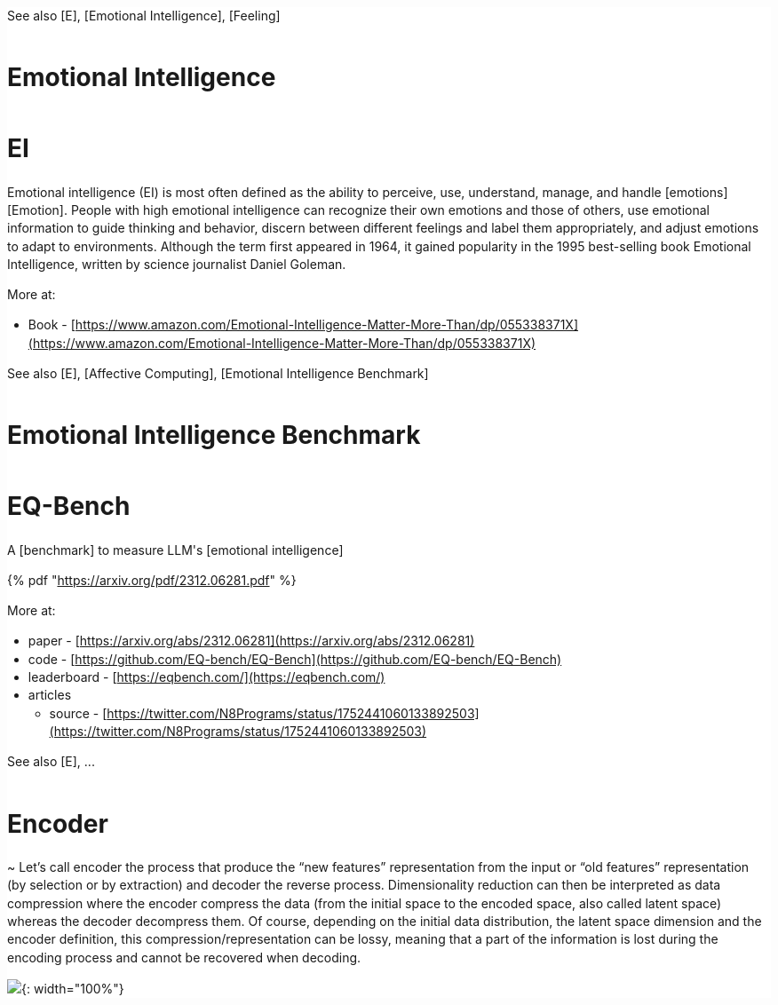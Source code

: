  See also [E], [Emotional Intelligence], [Feeling]

# Emotional Intelligence
# EI

 Emotional intelligence (EI) is most often defined as the ability to perceive, use, understand, manage, and handle [emotions][Emotion]. People with high emotional intelligence can recognize their own emotions and those of others, use emotional information to guide thinking and behavior, discern between different feelings and label them appropriately, and adjust emotions to adapt to environments. Although the term first appeared in 1964, it gained popularity in the 1995 best-selling book Emotional Intelligence, written by science journalist Daniel Goleman.

 More at:
  * Book - [https://www.amazon.com/Emotional-Intelligence-Matter-More-Than/dp/055338371X](https://www.amazon.com/Emotional-Intelligence-Matter-More-Than/dp/055338371X)

 See also [E], [Affective Computing], [Emotional Intelligence Benchmark]


# Emotional Intelligence Benchmark
# EQ-Bench

 A [benchmark] to measure LLM's [emotional intelligence]

 {% pdf "https://arxiv.org/pdf/2312.06281.pdf" %}

 More at:
  * paper - [https://arxiv.org/abs/2312.06281](https://arxiv.org/abs/2312.06281)
  * code - [https://github.com/EQ-bench/EQ-Bench](https://github.com/EQ-bench/EQ-Bench)
  * leaderboard - [https://eqbench.com/](https://eqbench.com/)
  * articles
    * source - [https://twitter.com/N8Programs/status/1752441060133892503](https://twitter.com/N8Programs/status/1752441060133892503)

 See also [E], ...


# Encoder
 
 ~ Let’s call encoder the process that produce the “new features” representation from the input or “old features” representation (by selection or by extraction) and decoder the reverse process. Dimensionality reduction can then be interpreted as data compression where the encoder compress the data (from the initial space to the encoded space, also called latent space) whereas the decoder decompress them. Of course, depending on the initial data distribution, the latent space dimension and the encoder definition, this compression/representation can be lossy, meaning that a part of the information is lost during the encoding process and cannot be recovered when decoding.

 ![]( {{site.assets}}/e/encoder_decoder.png ){: width="100%"}
